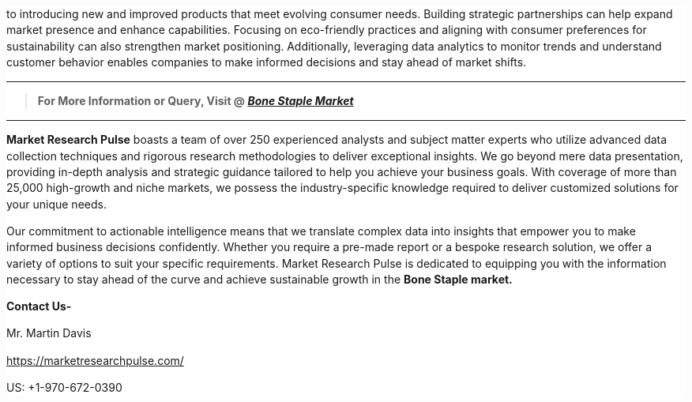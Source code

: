 to introducing new and improved products that meet evolving consumer needs. Building strategic partnerships can help expand market presence and enhance capabilities. Focusing on eco-friendly practices and aligning with consumer preferences for sustainability can also strengthen market positioning. Additionally, leveraging data analytics to monitor trends and understand customer behavior enables companies to make informed decisions and stay ahead of market shifts.</p><hr /><blockquote><p><strong>For More Information or Query, Visit @&nbsp;<em><a href="https://marketresearchpulse.com/report/31392/bone-staple-market?utm_source=Linkedin&utm_medium=0110">Bone Staple Market</a></em></strong></p></blockquote><hr /><p><strong>Market Research Pulse</strong> boasts a team of over 250 experienced analysts and subject matter experts who utilize advanced data collection techniques and rigorous research methodologies to deliver exceptional insights. We go beyond mere data presentation, providing in-depth analysis and strategic guidance tailored to help you achieve your business goals. With coverage of more than 25,000 high-growth and niche markets, we possess the industry-specific knowledge required to deliver customized solutions for your unique needs.</p><p>Our commitment to actionable intelligence means that we translate complex data into insights that empower you to make informed business decisions confidently. Whether you require a pre-made report or a bespoke research solution, we offer a variety of options to suit your specific requirements. Market Research Pulse is dedicated to equipping you with the information necessary to stay ahead of the curve and achieve sustainable growth in the <strong>Bone Staple market.</strong></p><p><strong>Contact Us-</strong></p><p>Mr. Martin Davis</p><p>https://marketresearchpulse.com/</p><p>US: +1-970-672-0390</p>